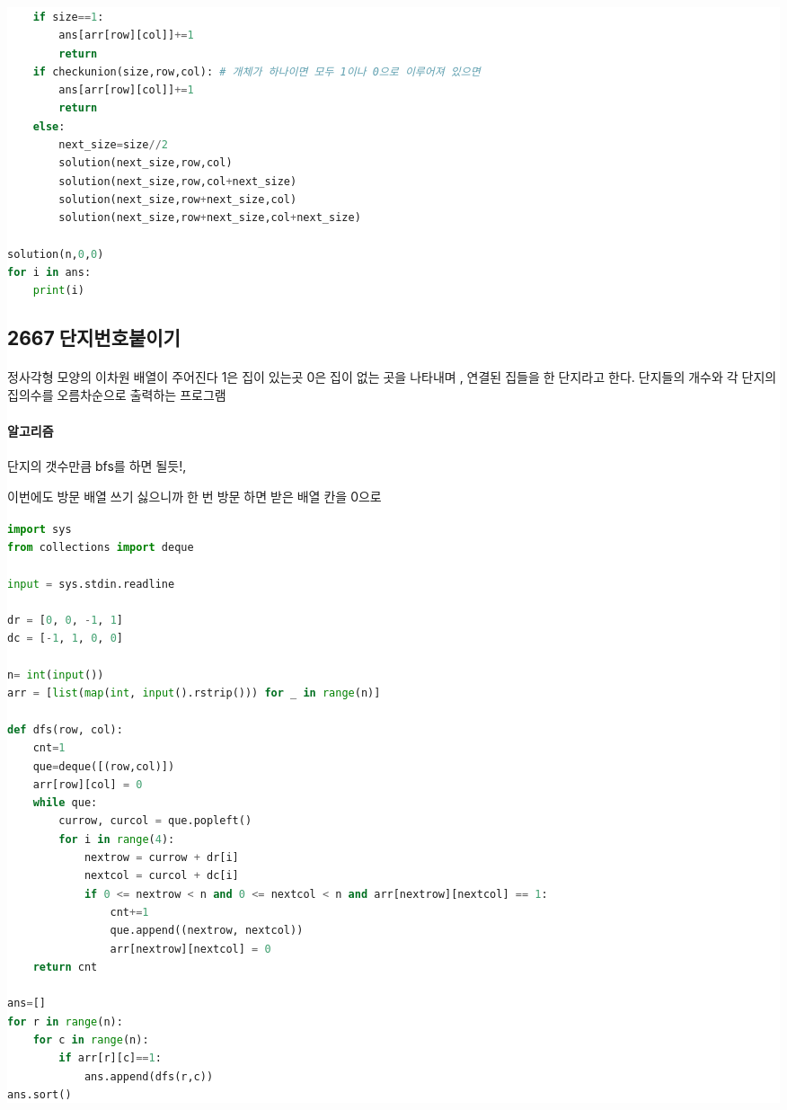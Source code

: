 ```python
    if size==1:
        ans[arr[row][col]]+=1
        return
    if checkunion(size,row,col): # 개체가 하나이면 모두 1이나 0으로 이루어져 있으면
        ans[arr[row][col]]+=1
        return
    else:
        next_size=size//2
        solution(next_size,row,col)
        solution(next_size,row,col+next_size)
        solution(next_size,row+next_size,col)
        solution(next_size,row+next_size,col+next_size)

solution(n,0,0)
for i in ans:
    print(i)
```



## 2667 단지번호붙이기

정사각형 모양의  이차원 배열이 주어진다 1은 집이 있는곳 0은 집이 없는 곳을 나타내며 , 연결된 집들을 한 단지라고 한다.  단지들의 개수와 각 단지의 집의수를 오름차순으로 출력하는 프로그램

#### 알고리즘

단지의 갯수만큼 bfs를 하면 될듯!, 

이번에도 방문 배열 쓰기 싫으니까 한 번 방문 하면 받은 배열 칸을 0으로



```python
import sys
from collections import deque

input = sys.stdin.readline

dr = [0, 0, -1, 1]
dc = [-1, 1, 0, 0]

n= int(input())
arr = [list(map(int, input().rstrip())) for _ in range(n)]

def dfs(row, col):
    cnt=1
    que=deque([(row,col)])
    arr[row][col] = 0
    while que:
        currow, curcol = que.popleft()
        for i in range(4):
            nextrow = currow + dr[i]
            nextcol = curcol + dc[i]
            if 0 <= nextrow < n and 0 <= nextcol < n and arr[nextrow][nextcol] == 1:
                cnt+=1
                que.append((nextrow, nextcol))
                arr[nextrow][nextcol] = 0
    return cnt

ans=[]
for r in range(n):
    for c in range(n):
        if arr[r][c]==1:
            ans.append(dfs(r,c))
ans.sort()
```